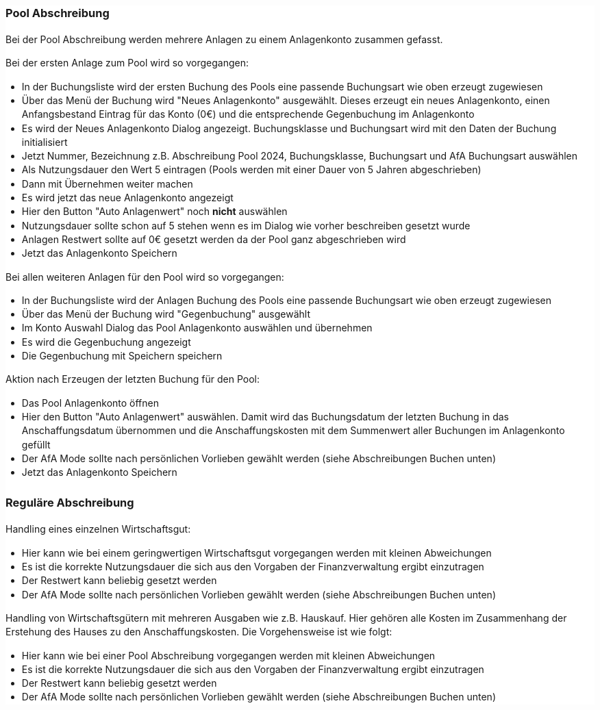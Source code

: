 ### Pool Abschreibung

Bei der Pool Abschreibung werden mehrere Anlagen zu einem Anlagenkonto zusammen gefasst.

Bei der ersten Anlage zum Pool wird so vorgegangen:
* In der Buchungsliste wird der ersten  Buchung des Pools eine passende Buchungsart wie oben erzeugt zugewiesen
* Über das Menü der Buchung wird "Neues Anlagenkonto" ausgewählt. Dieses erzeugt ein neues Anlagenkonto, einen Anfangsbestand Eintrag für das Konto (0€) und die entsprechende Gegenbuchung im Anlagenkonto
* Es wird der Neues Anlagenkonto Dialog angezeigt. Buchungsklasse und Buchungsart wird mit den Daten der Buchung initialisiert
* Jetzt Nummer, Bezeichnung z.B. Abschreibung Pool 2024, Buchungsklasse, Buchungsart und AfA Buchungsart auswählen
* Als Nutzungsdauer den Wert 5 eintragen \(Pools werden mit einer Dauer von 5 Jahren abgeschrieben\)
* Dann mit Übernehmen weiter machen
* Es wird jetzt das neue Anlagenkonto angezeigt
* Hier den Button "Auto Anlagenwert" noch **nicht** auswählen
* Nutzungsdauer sollte schon auf 5 stehen wenn es im Dialog wie vorher beschreiben gesetzt wurde
* Anlagen Restwert sollte auf 0€ gesetzt werden da der Pool ganz abgeschrieben wird
* Jetzt das Anlagenkonto Speichern

Bei allen weiteren Anlagen für den Pool wird so vorgegangen:
* In der Buchungsliste wird der Anlagen Buchung des Pools eine passende Buchungsart wie oben erzeugt zugewiesen
* Über das Menü der Buchung wird "Gegenbuchung" ausgewählt
* Im Konto Auswahl Dialog das Pool Anlagenkonto auswählen und übernehmen
* Es wird die Gegenbuchung angezeigt
* Die Gegenbuchung mit Speichern speichern

Aktion nach Erzeugen der letzten Buchung für den Pool:
* Das Pool Anlagenkonto öffnen
* Hier den Button "Auto Anlagenwert" auswählen. Damit wird das Buchungsdatum der letzten Buchung in das Anschaffungsdatum übernommen und die Anschaffungskosten mit dem Summenwert aller Buchungen im Anlagenkonto gefüllt
* Der AfA Mode sollte nach persönlichen Vorlieben gewählt werden \(siehe Abschreibungen Buchen unten\)
*  Jetzt das Anlagenkonto Speichern


### Reguläre Abschreibung

Handling eines einzelnen Wirtschaftsgut:
* Hier kann wie bei einem geringwertigen Wirtschaftsgut vorgegangen werden mit kleinen Abweichungen
* Es ist die korrekte Nutzungsdauer die sich aus den Vorgaben der Finanzverwaltung ergibt einzutragen
* Der Restwert kann beliebig gesetzt werden
* Der AfA Mode sollte nach persönlichen Vorlieben gewählt werden \(siehe Abschreibungen Buchen unten\)

Handling von Wirtschaftsgütern mit mehreren Ausgaben wie z.B. Hauskauf. Hier gehören alle Kosten im Zusammenhang der Erstehung des Hauses zu den Anschaffungskosten. Die Vorgehensweise ist wie folgt:
* Hier kann wie bei einer Pool Abschreibung vorgegangen werden mit kleinen Abweichungen
* Es ist die korrekte Nutzungsdauer die sich aus den Vorgaben der Finanzverwaltung ergibt einzutragen
* Der Restwert kann beliebig gesetzt werden
* Der AfA Mode sollte nach persönlichen Vorlieben gewählt werden \(siehe Abschreibungen Buchen unten\)
